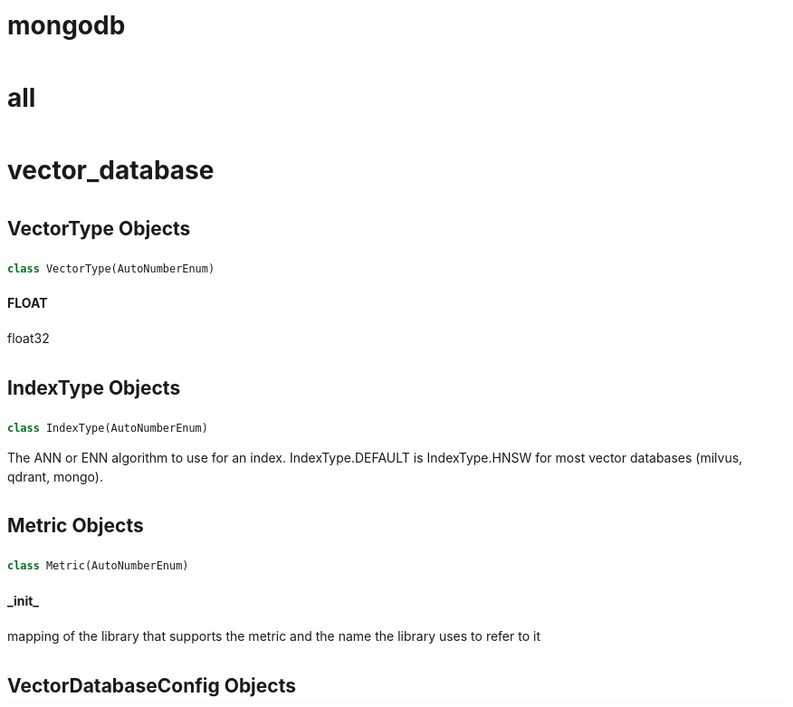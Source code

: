 <a id="modaic.databases.integrations.mongodb"></a>

# mongodb

<a id="modaic.databases.integrations.all"></a>

# all

<a id="modaic.databases.vector_database"></a>

# vector\_database

<a id="modaic.databases.vector_database.VectorType"></a>

## VectorType Objects

```python
class VectorType(AutoNumberEnum)
```

<a id="modaic.databases.vector_database.VectorType.FLOAT"></a>

#### FLOAT

float32

<a id="modaic.databases.vector_database.IndexType"></a>

## IndexType Objects

```python
class IndexType(AutoNumberEnum)
```

The ANN or ENN algorithm to use for an index. IndexType.DEFAULT is IndexType.HNSW for most vector databases (milvus, qdrant, mongo).

<a id="modaic.databases.vector_database.Metric"></a>

## Metric Objects

```python
class Metric(AutoNumberEnum)
```

<a id="modaic.databases.vector_database.Metric._init_"></a>

#### \_init\_

mapping of the library that supports the metric and the name the library uses to refer to it

<a id="modaic.databases.vector_database.VectorDatabaseConfig"></a>

## VectorDatabaseConfig Objects
